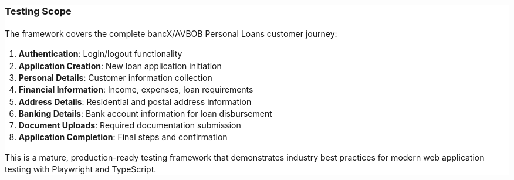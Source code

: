 ### Testing Scope
The framework covers the complete bancX/AVBOB Personal Loans customer journey:
1. **Authentication**: Login/logout functionality
2. **Application Creation**: New loan application initiation
3. **Personal Details**: Customer information collection
4. **Financial Information**: Income, expenses, loan requirements
5. **Address Details**: Residential and postal address information
6. **Banking Details**: Bank account information for loan disbursement
7. **Document Uploads**: Required documentation submission
8. **Application Completion**: Final steps and confirmation

This is a mature, production-ready testing framework that demonstrates industry best practices for modern web application testing with Playwright and TypeScript.